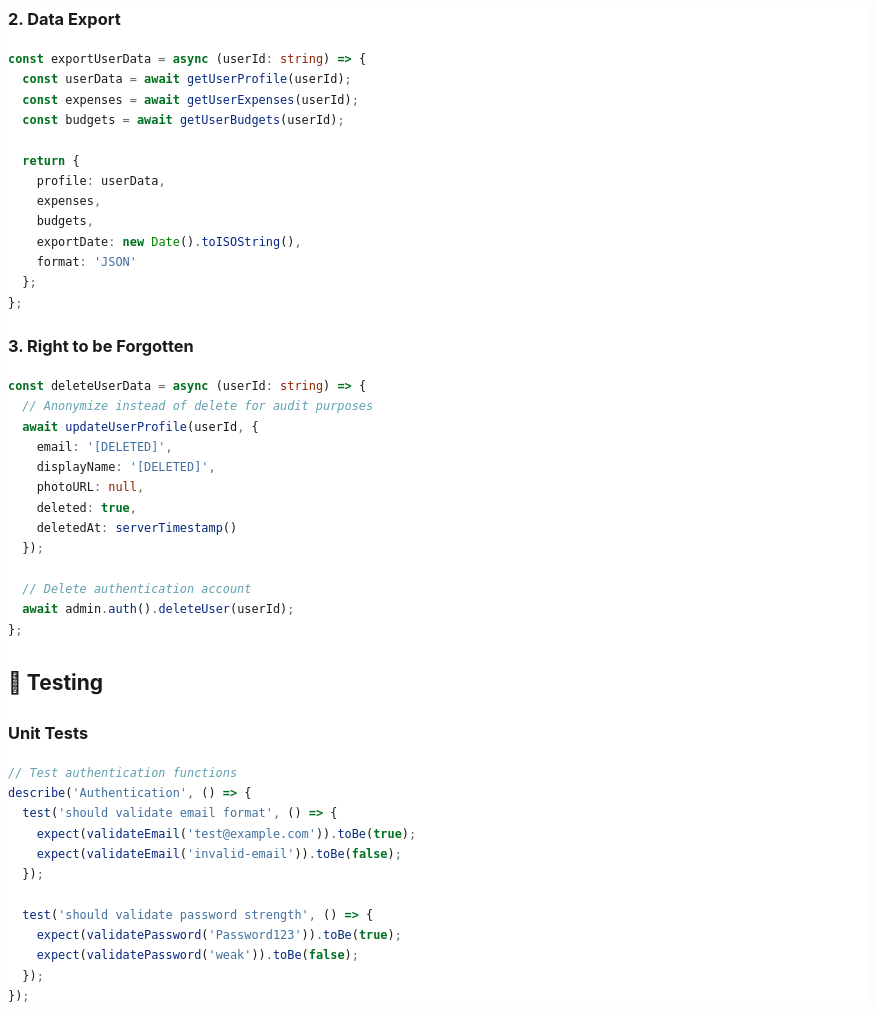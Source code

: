 ```typescript
```

### 2. Data Export

```typescript
const exportUserData = async (userId: string) => {
  const userData = await getUserProfile(userId);
  const expenses = await getUserExpenses(userId);
  const budgets = await getUserBudgets(userId);
  
  return {
    profile: userData,
    expenses,
    budgets,
    exportDate: new Date().toISOString(),
    format: 'JSON'
  };
};
```

### 3. Right to be Forgotten

```typescript
const deleteUserData = async (userId: string) => {
  // Anonymize instead of delete for audit purposes
  await updateUserProfile(userId, {
    email: '[DELETED]',
    displayName: '[DELETED]',
    photoURL: null,
    deleted: true,
    deletedAt: serverTimestamp()
  });
  
  // Delete authentication account
  await admin.auth().deleteUser(userId);
};
```

## 🧪 Testing

### Unit Tests

```typescript
// Test authentication functions
describe('Authentication', () => {
  test('should validate email format', () => {
    expect(validateEmail('test@example.com')).toBe(true);
    expect(validateEmail('invalid-email')).toBe(false);
  });
  
  test('should validate password strength', () => {
    expect(validatePassword('Password123')).toBe(true);
    expect(validatePassword('weak')).toBe(false);
  });
});
```
